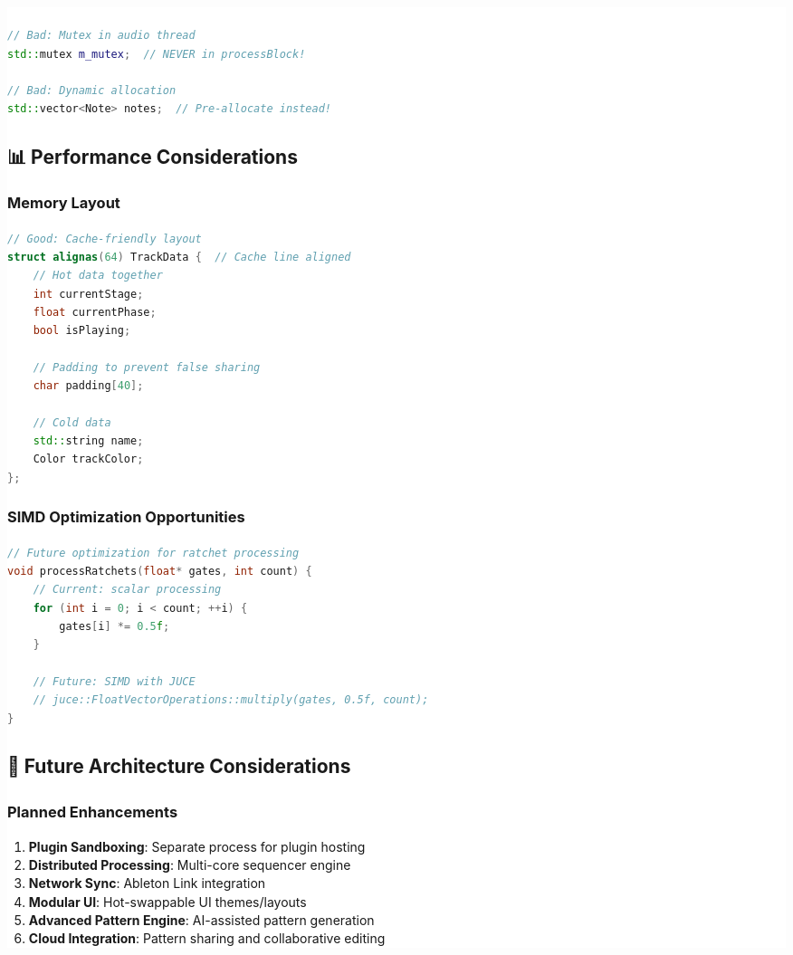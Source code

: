 ```cpp

// Bad: Mutex in audio thread
std::mutex m_mutex;  // NEVER in processBlock!

// Bad: Dynamic allocation
std::vector<Note> notes;  // Pre-allocate instead!
```

## 📊 Performance Considerations

### Memory Layout
```cpp
// Good: Cache-friendly layout
struct alignas(64) TrackData {  // Cache line aligned
    // Hot data together
    int currentStage;
    float currentPhase;
    bool isPlaying;
    
    // Padding to prevent false sharing
    char padding[40];
    
    // Cold data
    std::string name;
    Color trackColor;
};
```

### SIMD Optimization Opportunities
```cpp
// Future optimization for ratchet processing
void processRatchets(float* gates, int count) {
    // Current: scalar processing
    for (int i = 0; i < count; ++i) {
        gates[i] *= 0.5f;
    }
    
    // Future: SIMD with JUCE
    // juce::FloatVectorOperations::multiply(gates, 0.5f, count);
}
```

## 🚀 Future Architecture Considerations

### Planned Enhancements
1. **Plugin Sandboxing**: Separate process for plugin hosting
2. **Distributed Processing**: Multi-core sequencer engine
3. **Network Sync**: Ableton Link integration
4. **Modular UI**: Hot-swappable UI themes/layouts
5. **Advanced Pattern Engine**: AI-assisted pattern generation
6. **Cloud Integration**: Pattern sharing and collaborative editing
